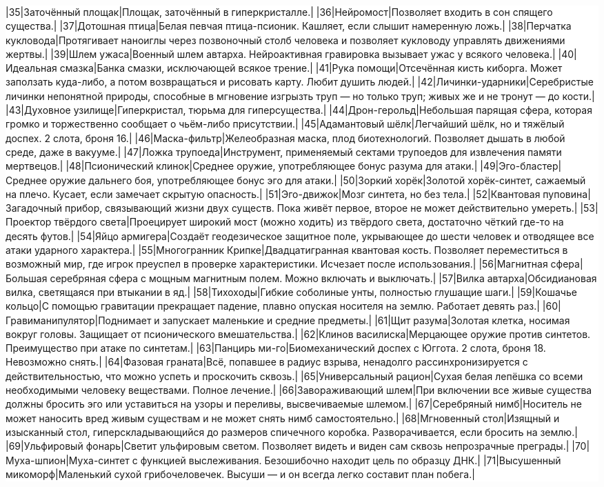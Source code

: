 |35|Заточённый площак|Площак, заточённый в гиперкристалле.|
|36|Нейромост|Позволяет входить в сон спящего существа.|
|37|Дотошная птица|Белая певчая птица-псионик. Кашляет, если слышит намеренную ложь.|
|38|Перчатка кукловода|Протягивает наноиглы через позвоночный столб человека и позволяет кукловоду управлять движениями жертвы.|
|39|Шлем ужаса|Военный шлем автарха. Нейроактивная гравировка вызывает ужас у всякого человека.|
|40|Идеальная смазка|Банка смазки, исключающей всякое трение.|
|41|Рука помощи|Отсечённая кисть киборга. Может заползать куда-либо, а потом возвращаться и рисовать карту. Любит душить людей.|
|42|Личинки-ударники|Серебристые личинки непонятной природы, способные в мгновение изгрызть труп — но только труп; живых же и не тронут — до кости.|
|43|Духовное узилище|Гиперкристал, тюрьма для гиперсущества.|
|44|Дрон-герольд|Небольшая парящая сфера, которая громко и торжественно сообщает о чьём-либо присутствии.|
|45|Адамантовый шёлк|Легчайший шёлк, но и тяжёлый доспех. 2 слота, броня 16.|
|46|Маска-фильтр|Желеобразная маска, плод биотехнологий. Позволяет дышать в любой среде, даже в вакууме.|
|47|Ложка трупоеда|Инструмент, применяемый сектами трупоедов для извлечения памяти мертвецов.|
|48|Псионический клинок|Среднее оружие, употребляющее бонус разума для атаки.|
|49|Эго-бластер|Среднее оружие дальнего боя, употребляющее бонус эго для атаки.|
|50|Зоркий хорёк|Золотой хорёк-синтет, сажаемый на плечо. Кусает, если замечает скрытую опасность.|
|51|Эго-движок|Мозг синтета, но без тела.|
|52|Квантовая пуповина|Загадочный прибор, связывающий жизни двух существ. Пока живёт первое, второе не может действительно умереть.|
|53|Проектор твёрдого света|Проецирует широкий мост (можно ходить) из твёрдого света, достаточно чёткий где-то на десять футов.|
|54|Яйцо армигера|Создаёт геодезическое защитное поле, укрывающее до шести человек и отводящее все атаки ударного характера.|
|55|Многогранник Крипке|Двадцатигранная квантовая кость. Позволяет переместиться в возможный мир, где игрок преуспел в проверке характеристики. Исчезает после использования.|
|56|Магнитная сфера|Большая серебряная сфера с мощным магнитным полем. Можно включать и выключать.|
|57|Вилка автарха|Обсидиановая вилка, светящаяся при втыкании в яд.|
|58|Тихоходы|Гибкие соболиные унты, полностью глушащие шаги.|
|59|Кошачье кольцо|С помощью гравитации прекращает падение, плавно опуская носителя на землю. Работает девять раз.|
|60|Гравиманипулятор|Поднимает и запускает маленькие и средние предметы.|
|61|Щит разума|Золотая клетка, носимая вокруг головы. Защищает от псионического вмешательства.|
|62|Клинов василиска|Мерцающее оружие против синтетов. Преимущество при атаке по синтетам.|
|63|Панцирь ми-го|Биомеханический доспех с Юггота. 2 слота, броня 18. Невозможно снять.|
|64|Фазовая граната|Всё, попавшее в радиус взрыва, ненадолго рассинхронизируется с действительностью, что можно успеть и проскочить сквозь.|
|65|Универсальный рацион|Сухая белая лепёшка со всеми необходимыми человеку веществами. Полное лечение.|
|66|Завораживающий шлем|При включении все живые существа должны бросить эго или уставиться на узоры и переливы, высвечиваемые шлемом.|
|67|Серебряный нимб|Носитель не может наносить вред живым существам и не может снять нимб самостоятельно.|
|68|Мгновенный стол|Изящный и изысканный стол, гиперскладывающийся до размеров спичечного коробка. Разворачивается, если бросить на землю.|
|69|Ульфировый фонарь|Светит ульфировым светом. Позволяет видеть и виден сам сквозь непрозрачные преграды.|
|70|Муха-шпион|Муха-синтет с функцией выслеживания. Безошибочно находит цель по образцу ДНК.|
|71|Высушенный микоморф|Маленький сухой грибочеловечек. Высуши — и он всегда легко составит план побега.|
